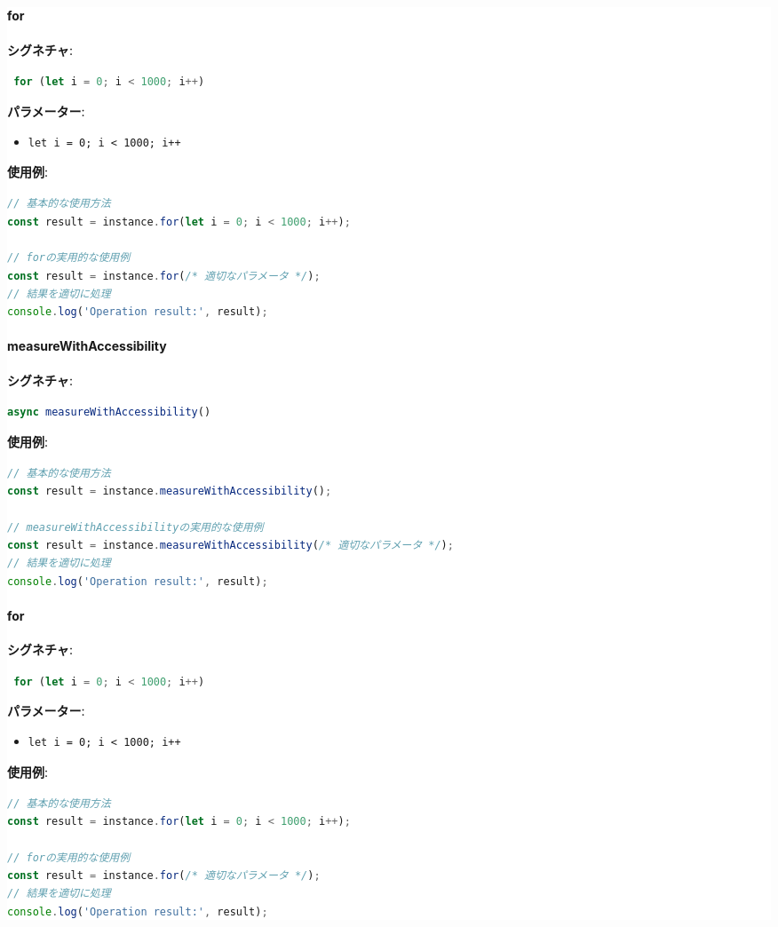 #### for

**シグネチャ**:
```javascript
 for (let i = 0; i < 1000; i++)
```

**パラメーター**:
- `let i = 0; i < 1000; i++`

**使用例**:
```javascript
// 基本的な使用方法
const result = instance.for(let i = 0; i < 1000; i++);

// forの実用的な使用例
const result = instance.for(/* 適切なパラメータ */);
// 結果を適切に処理
console.log('Operation result:', result);
```

#### measureWithAccessibility

**シグネチャ**:
```javascript
async measureWithAccessibility()
```

**使用例**:
```javascript
// 基本的な使用方法
const result = instance.measureWithAccessibility();

// measureWithAccessibilityの実用的な使用例
const result = instance.measureWithAccessibility(/* 適切なパラメータ */);
// 結果を適切に処理
console.log('Operation result:', result);
```

#### for

**シグネチャ**:
```javascript
 for (let i = 0; i < 1000; i++)
```

**パラメーター**:
- `let i = 0; i < 1000; i++`

**使用例**:
```javascript
// 基本的な使用方法
const result = instance.for(let i = 0; i < 1000; i++);

// forの実用的な使用例
const result = instance.for(/* 適切なパラメータ */);
// 結果を適切に処理
console.log('Operation result:', result);
```

